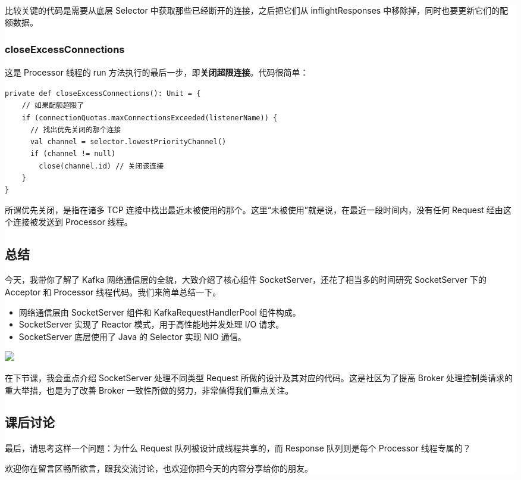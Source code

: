 比较关键的代码是需要从底层 Selector 中获取那些已经断开的连接，之后把它们从 inflightResponses 中移除掉，同时也要更新它们的配额数据。

### closeExcessConnections

这是 Processor 线程的 run 方法执行的最后一步，即**关闭超限连接**。代码很简单：

```
private def closeExcessConnections(): Unit = {
    // 如果配额超限了
    if (connectionQuotas.maxConnectionsExceeded(listenerName)) {
      // 找出优先关闭的那个连接
      val channel = selector.lowestPriorityChannel() 
      if (channel != null)
        close(channel.id) // 关闭该连接
    }
}
```

所谓优先关闭，是指在诸多 TCP 连接中找出最近未被使用的那个。这里“未被使用”就是说，在最近一段时间内，没有任何 Request 经由这个连接被发送到 Processor 线程。

## 总结

今天，我带你了解了 Kafka 网络通信层的全貌，大致介绍了核心组件 SocketServer，还花了相当多的时间研究 SocketServer 下的 Acceptor 和 Processor 线程代码。我们来简单总结一下。

- 网络通信层由 SocketServer 组件和 KafkaRequestHandlerPool 组件构成。
- SocketServer 实现了 Reactor 模式，用于高性能地并发处理 I/O 请求。
- SocketServer 底层使用了 Java 的 Selector 实现 NIO 通信。



![](<https://static001.geekbang.org/resource/image/41/51/41317d400ed096bbca8efadf43186f51.jpg?wh=2349*2028>)

在下节课，我会重点介绍 SocketServer 处理不同类型 Request 所做的设计及其对应的代码。这是社区为了提高 Broker 处理控制类请求的重大举措，也是为了改善 Broker 一致性所做的努力，非常值得我们重点关注。

## 课后讨论

最后，请思考这样一个问题：为什么 Request 队列被设计成线程共享的，而 Response 队列则是每个 Processor 线程专属的？

欢迎你在留言区畅所欲言，跟我交流讨论，也欢迎你把今天的内容分享给你的朋友。


